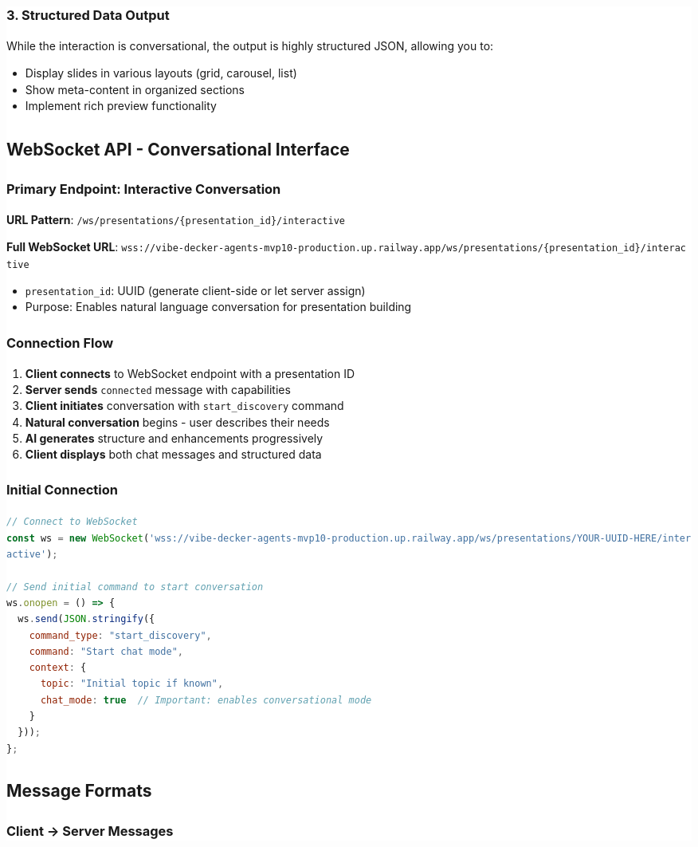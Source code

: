 ### 3. Structured Data Output
While the interaction is conversational, the output is highly structured JSON, allowing you to:
- Display slides in various layouts (grid, carousel, list)
- Show meta-content in organized sections
- Implement rich preview functionality

## WebSocket API - Conversational Interface

### Primary Endpoint: Interactive Conversation

**URL Pattern**: `/ws/presentations/{presentation_id}/interactive`

**Full WebSocket URL**: `wss://vibe-decker-agents-mvp10-production.up.railway.app/ws/presentations/{presentation_id}/interactive`

- `presentation_id`: UUID (generate client-side or let server assign)
- Purpose: Enables natural language conversation for presentation building

### Connection Flow

1. **Client connects** to WebSocket endpoint with a presentation ID
2. **Server sends** `connected` message with capabilities
3. **Client initiates** conversation with `start_discovery` command
4. **Natural conversation** begins - user describes their needs
5. **AI generates** structure and enhancements progressively
6. **Client displays** both chat messages and structured data

### Initial Connection

```javascript
// Connect to WebSocket
const ws = new WebSocket('wss://vibe-decker-agents-mvp10-production.up.railway.app/ws/presentations/YOUR-UUID-HERE/interactive');

// Send initial command to start conversation
ws.onopen = () => {
  ws.send(JSON.stringify({
    command_type: "start_discovery",
    command: "Start chat mode",
    context: { 
      topic: "Initial topic if known",
      chat_mode: true  // Important: enables conversational mode
    }
  }));
};
```

## Message Formats

### Client → Server Messages
